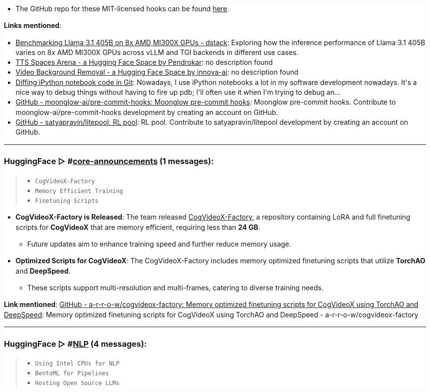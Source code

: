   - The GitHub repo for these MIT-licensed hooks can be found [here](https://github.com/moonglow-ai/pre-commit-hooks).

**Links mentioned**:

- [Benchmarking Llama 3.1 405B on 8x AMD MI300X GPUs - dstack](https://dstack.ai/blog/amd-mi300x-inference-benchmark/): Exploring how the inference performance of Llama 3.1 405B varies on 8x AMD MI300X GPUs across vLLM and TGI backends in different use cases.
- [TTS Spaces Arena - a Hugging Face Space by Pendrokar](https://huggingface.co/spaces/Pendrokar/TTS-Spaces-Arena): no description found
- [Video Background Removal - a Hugging Face Space by innova-ai](https://huggingface.co/spaces/innova-ai/video-background-removal): no description found
- [Diffing iPython notebook code in Git](https://blog.moonglow.ai/diffing-ipython-notebook-code-in-git/): Nowadays, I use iPython notebooks a lot in my software development nowadays. It's a nice way to debug things without having to fire up pdb; I'll often use it when I'm trying to debug an...
- [GitHub - moonglow-ai/pre-commit-hooks: Moonglow pre-commit hooks](https://github.com/moonglow-ai/pre-commit-hooks): Moonglow pre-commit hooks. Contribute to moonglow-ai/pre-commit-hooks development by creating an account on GitHub.
- [GitHub - satyapravin/litepool: RL pool](https://github.com/satyapravin/litepool): RL pool. Contribute to satyapravin/litepool development by creating an account on GitHub.

---

### **HuggingFace ▷ #**[**core-announcements**](https://discord.com/channels/879548962464493619/1014557141132132392/1293964504614567967) (1 messages):

> - `CogVideoX-Factory`
> - `Memory Efficient Training`
> - `Finetuning Scripts`

- **CogVideoX-Factory is Released**: The team released [CogVideoX-Factory](https://github.com/a-r-r-o-w/cogvideox-factory), a repository containing LoRA and full finetuning scripts for **CogVideoX** that are memory efficient, requiring less than **24 GB**.
  
  - Future updates aim to enhance training speed and further reduce memory usage.
- **Optimized Scripts for CogVideoX**: The CogVideoX-Factory includes memory optimized finetuning scripts that utilize **TorchAO** and **DeepSpeed**.
  
  - These scripts support multi-resolution and multi-frames, catering to diverse training needs.

 

**Link mentioned**: [GitHub - a-r-r-o-w/cogvideox-factory: Memory optimized finetuning scripts for CogVideoX using TorchAO and DeepSpeed](https://github.com/a-r-r-o-w/cogvideox-factory): Memory optimized finetuning scripts for CogVideoX using TorchAO and DeepSpeed - a-r-r-o-w/cogvideox-factory

 

---

### **HuggingFace ▷ #**[**NLP**](https://discord.com/channels/879548962464493619/922424173916196955/1293655314385862719) (4 messages):

> - `Using Intel CPUs for NLP`
> - `BentoML for Pipelines`
> - `Hosting Open Source LLMs`
